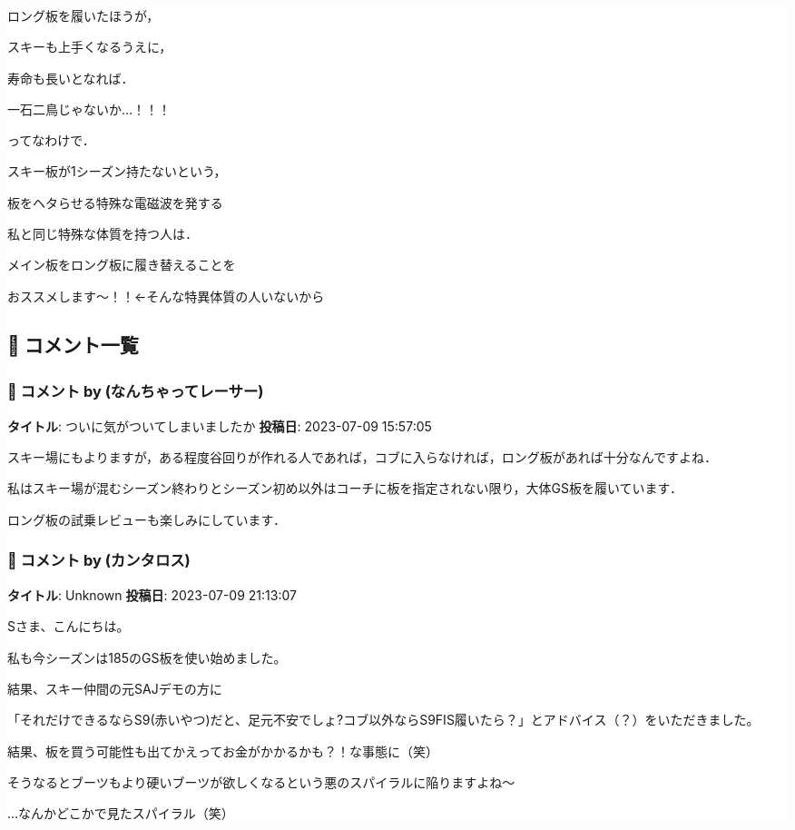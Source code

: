 
ロング板を履いたほうが，


スキーも上手くなるうえに，


寿命も長いとなれば．


一石二鳥じゃないか…！！！





ってなわけで．


スキー板が1シーズン持たないという，


板をヘタらせる特殊な電磁波を発する


私と同じ特殊な体質を持つ人は．


メイン板をロング板に履き替えることを


おススメします～！！←そんな特異体質の人いないから

## 💬 コメント一覧

### 💬 コメント by (なんちゃってレーサー)
**タイトル**: ついに気がついてしまいましたか
**投稿日**: 2023-07-09 15:57:05

スキー場にもよりますが，ある程度谷回りが作れる人であれば，コブに入らなければ，ロング板があれば十分なんですよね．



私はスキー場が混むシーズン終わりとシーズン初め以外はコーチに板を指定されない限り，大体GS板を履いています．



ロング板の試乗レビューも楽しみにしています．

### 💬 コメント by (カンタロス)
**タイトル**: Unknown
**投稿日**: 2023-07-09 21:13:07

Sさま、こんにちは。

私も今シーズンは185のGS板を使い始めました。

結果、スキー仲間の元SAJデモの方に

「それだけできるならS9(赤いやつ)だと、足元不安でしょ?コブ以外ならS9FIS履いたら？」とアドバイス（？）をいただきました。

結果、板を買う可能性も出てかえってお金がかかるかも？！な事態に（笑）

そうなるとブーツもより硬いブーツが欲しくなるという悪のスパイラルに陥りますよね～

…なんかどこかで見たスパイラル（笑）

